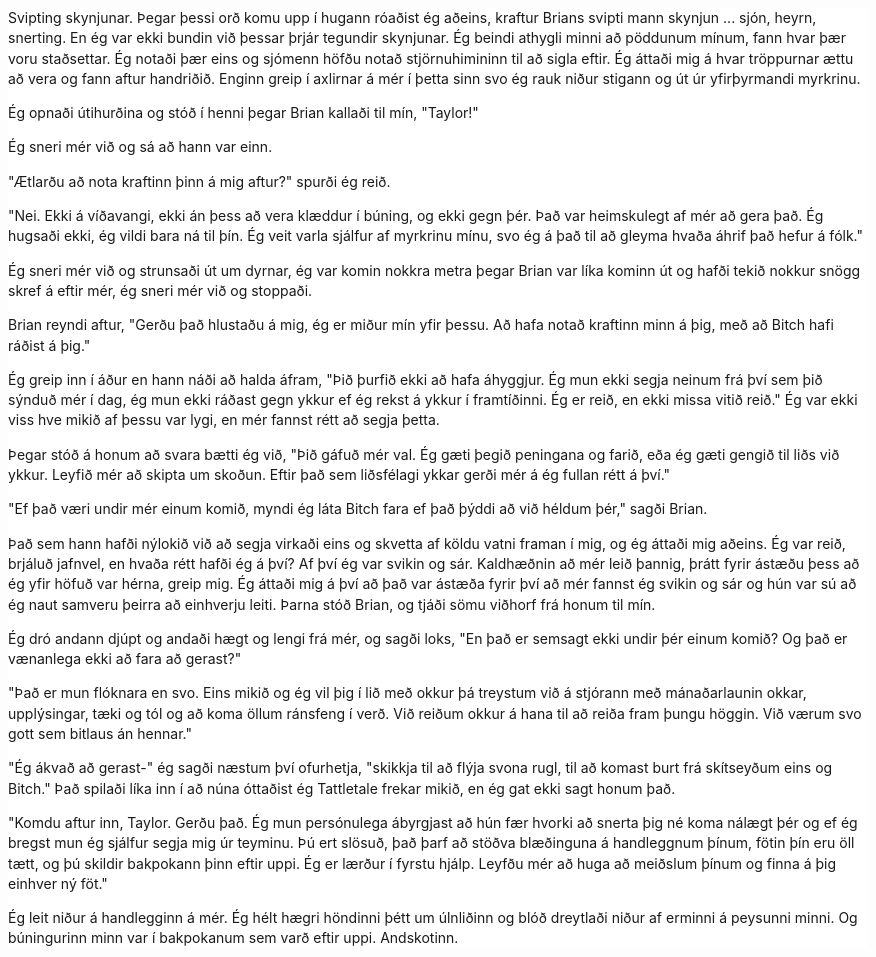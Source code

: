 Svipting skynjunar. Þegar þessi orð komu upp í hugann róaðist ég aðeins, kraftur Brians svipti mann skynjun ... sjón, heyrn, snerting. En ég var ekki bundin við þessar þrjár tegundir skynjunar. Ég beindi athygli minni að pöddunum mínum, fann hvar þær voru staðsettar. Ég notaði þær eins og sjómenn höfðu notað stjörnuhimininn til að sigla eftir. Ég áttaði mig á hvar tröppurnar ættu að vera og fann aftur handriðið. Enginn greip í axlirnar á mér í þetta sinn svo ég rauk niður stigann og út úr yfirþyrmandi myrkrinu.

Ég opnaði útihurðina og stóð í henni þegar Brian kallaði til mín, "Taylor!"

Ég sneri mér við og sá að hann var einn.

"Ætlarðu að nota kraftinn þinn á mig aftur?" spurði ég reið.

"Nei. Ekki á víðavangi, ekki án þess að vera klæddur í búning, og ekki gegn þér. Það var heimskulegt af mér að gera það. Ég hugsaði ekki, ég vildi bara ná til þín. Ég veit varla sjálfur af myrkrinu mínu, svo ég á það til að gleyma hvaða áhrif það hefur á fólk."

Ég sneri mér við og strunsaði út um dyrnar, ég var komin nokkra metra þegar Brian var líka kominn út og hafði tekið nokkur snögg skref á eftir mér, ég sneri mér við og stoppaði.

Brian reyndi aftur, "Gerðu það hlustaðu á mig, ég er miður mín yfir þessu. Að hafa notað kraftinn minn á þig, með að Bitch hafi ráðist á þig."

Ég greip inn í áður en hann náði að halda áfram, "Þið þurfið ekki að hafa áhyggjur. Ég mun ekki segja neinum frá því sem þið sýnduð mér í dag, ég mun ekki ráðast gegn ykkur ef ég rekst á ykkur í framtíðinni. Ég er reið, en ekki missa vitið reið." Ég var ekki viss hve mikið af þessu var lygi, en mér fannst rétt að segja þetta.

Þegar stóð á honum að svara bætti ég við, "Þið gáfuð mér val. Ég gæti þegið peningana og farið, eða ég gæti gengið til liðs við ykkur. Leyfið mér að skipta um skoðun. Eftir það sem liðsfélagi ykkar gerði mér á ég fullan rétt á því."

"Ef það væri undir mér einum komið, myndi ég láta Bitch fara ef það þýddi að við héldum þér," sagði Brian.

Það sem hann hafði nýlokið við að segja virkaði eins og skvetta af köldu vatni framan í mig, og ég áttaði mig aðeins. Ég var reið, brjáluð jafnvel, en hvaða rétt hafði ég á því? Af því ég var svikin og sár. Kaldhæðnin að mér leið þannig, þrátt fyrir ástæðu þess að ég yfir höfuð var hérna, greip mig. Ég áttaði mig á því að það var ástæða fyrir því að mér fannst ég svikin og sár og hún var sú að ég naut samveru þeirra að einhverju leiti. Þarna stóð Brian, og tjáði sömu viðhorf frá honum til mín.

Ég dró andann djúpt og andaði hægt og lengi frá mér, og sagði loks, "En það er semsagt ekki undir þér einum komið? Og það er vænanlega ekki að fara að gerast?"

"Það er mun flóknara en svo. Eins mikið og ég vil þig í lið með okkur þá treystum við á stjórann með mánaðarlaunin okkar, upplýsingar, tæki og tól og að koma öllum ránsfeng í verð. Við reiðum okkur á hana til að reiða fram þungu höggin. Við værum svo gott sem bitlaus án hennar."

"Ég ákvað að gerast-" ég sagði næstum því ofurhetja, "skikkja til að flýja svona rugl, til að komast burt frá skítseyðum eins og Bitch." Það spilaði líka inn í að núna óttaðist ég Tattletale frekar mikið, en ég gat ekki sagt honum það.

"Komdu aftur inn, Taylor. Gerðu það. Ég mun persónulega ábyrgjast að hún fær hvorki að snerta þig né koma nálægt þér og ef ég bregst mun ég sjálfur segja mig úr teyminu. Þú ert slösuð, það þarf að stöðva blæðinguna á handleggnum þínum, fötin þín eru öll tætt, og þú skildir bakpokann þinn eftir uppi. Ég er lærður í fyrstu hjálp. Leyfðu mér að huga að meiðslum þínum og finna á þig einhver ný föt."

Ég leit niður á handlegginn á mér. Ég hélt hægri höndinni þétt um úlnliðinn og blóð dreytlaði niður af erminni á peysunni minni. Og búningurinn minn var í bakpokanum sem varð eftir uppi. Andskotinn.

